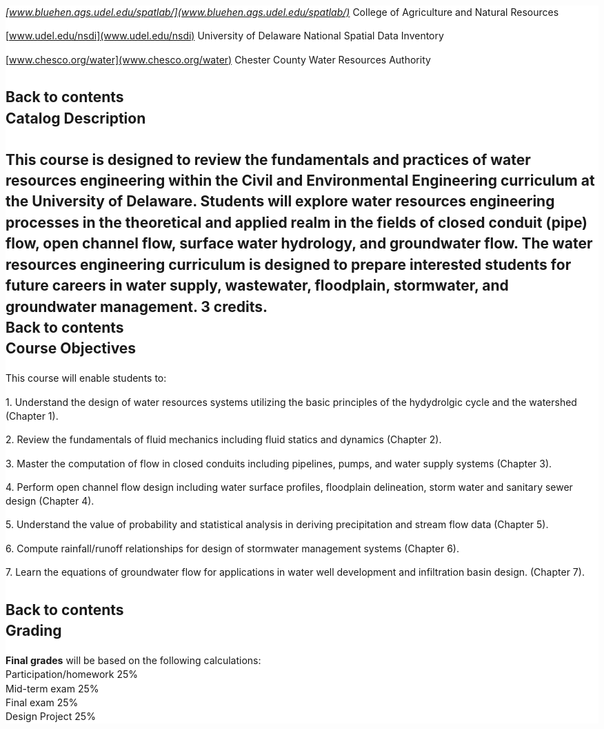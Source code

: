_[www.bluehen.ags.udel.edu/spatlab/](www.bluehen.ags.udel.edu/spatlab/)_
College of Agriculture and Natural Resources

[www.udel.edu/nsdi](www.udel.edu/nsdi)        University of Delaware National
Spatial Data Inventory

[www.chesco.org/water](www.chesco.org/water)    Chester County Water Resources
Authority



Back to contents  
**Catalog Description**  
---  
This course is designed to review   the fundamentals and practices of water
resources engineering within the Civil and Environmental Engineering
curriculum at the University of Delaware.  Students will explore water
resources engineering processes in the theoretical and applied realm in the
fields of closed conduit (pipe) flow, open channel flow, surface water
hydrology, and groundwater flow.  The water resources engineering curriculum
is designed to prepare interested students for future careers in water supply,
wastewater, floodplain, stormwater, and groundwater management. 3 credits.  
Back to contents  
**Course Objectives**  
---  
This course will enable students to:

1\. Understand the design of water resources systems utilizing the basic
principles of the hydydrolgic cycle and the watershed (Chapter 1).

2\. Review the fundamentals of fluid mechanics including fluid statics and
dynamics (Chapter 2).

3\. Master the computation of flow in closed conduits including pipelines,
pumps, and water supply systems (Chapter 3).

4\. Perform open channel flow design including water surface profiles,
floodplain delineation, storm water and sanitary sewer design (Chapter 4).

5\. Understand the value of probability and statistical analysis in deriving
precipitation and stream flow data (Chapter 5).

6\. Compute rainfall/runoff relationships for design of  stormwater management
systems (Chapter 6).

7\. Learn the equations of groundwater flow for applications in water well
development and infiltration basin design. (Chapter 7).

Back to contents  
**Grading**  
---  
**Final grades** will be based on the following calculations:  
Participation/homework     25%  
Mid-term exam                  25%  
Final exam                         25%  
Design Project                   25%
